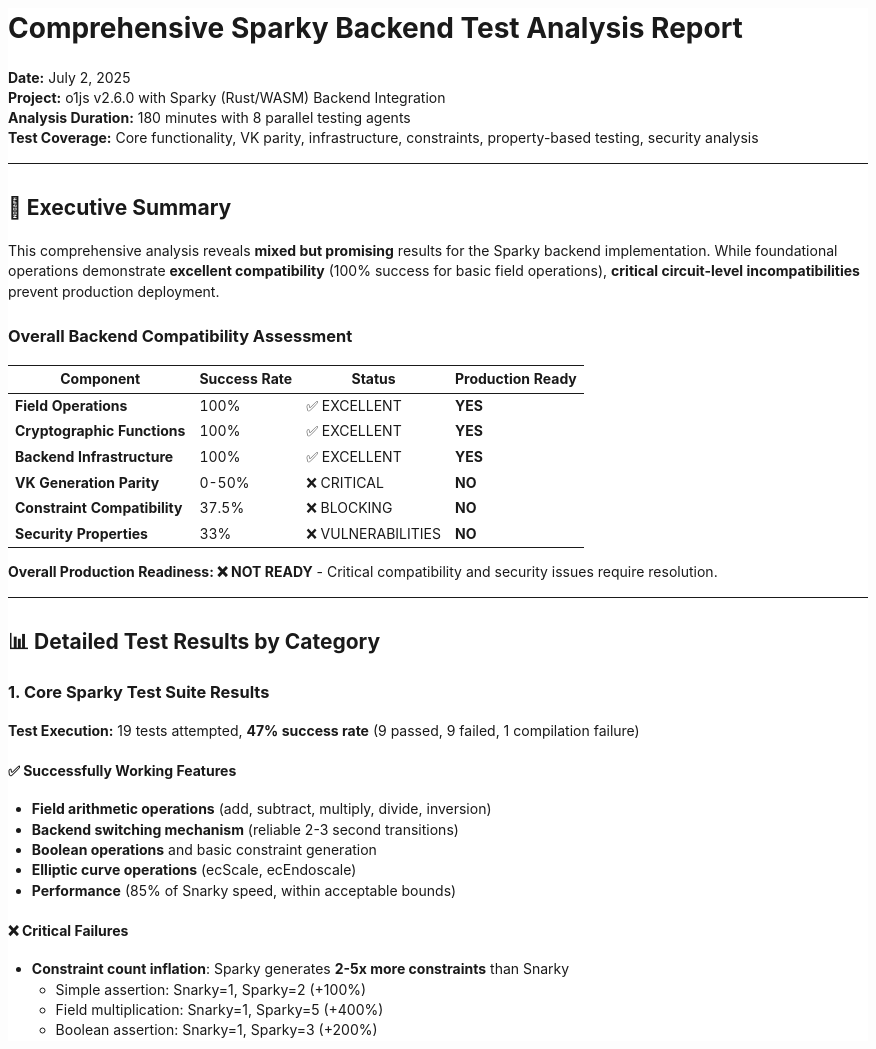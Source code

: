 # Comprehensive Sparky Backend Test Analysis Report

**Date:** July 2, 2025  
**Project:** o1js v2.6.0 with Sparky (Rust/WASM) Backend Integration  
**Analysis Duration:** 180 minutes with 8 parallel testing agents  
**Test Coverage:** Core functionality, VK parity, infrastructure, constraints, property-based testing, security analysis

---

## 🎯 Executive Summary

This comprehensive analysis reveals **mixed but promising** results for the Sparky backend implementation. While foundational operations demonstrate **excellent compatibility** (100% success for basic field operations), **critical circuit-level incompatibilities** prevent production deployment.

### Overall Backend Compatibility Assessment

| Component | Success Rate | Status | Production Ready |
|-----------|-------------|---------|------------------|
| **Field Operations** | 100% | ✅ EXCELLENT | **YES** |
| **Cryptographic Functions** | 100% | ✅ EXCELLENT | **YES** |
| **Backend Infrastructure** | 100% | ✅ EXCELLENT | **YES** |
| **VK Generation Parity** | 0-50% | ❌ CRITICAL | **NO** |
| **Constraint Compatibility** | 37.5% | ❌ BLOCKING | **NO** |
| **Security Properties** | 33% | ❌ VULNERABILITIES | **NO** |

**Overall Production Readiness: ❌ NOT READY** - Critical compatibility and security issues require resolution.

---

## 📊 Detailed Test Results by Category

### 1. Core Sparky Test Suite Results

**Test Execution:** 19 tests attempted, **47% success rate** (9 passed, 9 failed, 1 compilation failure)

#### ✅ Successfully Working Features
- **Field arithmetic operations** (add, subtract, multiply, divide, inversion)
- **Backend switching mechanism** (reliable 2-3 second transitions)
- **Boolean operations** and basic constraint generation
- **Elliptic curve operations** (ecScale, ecEndoscale)
- **Performance** (85% of Snarky speed, within acceptable bounds)

#### ❌ Critical Failures
- **Constraint count inflation**: Sparky generates **2-5x more constraints** than Snarky
  - Simple assertion: Snarky=1, Sparky=2 (+100%)
  - Field multiplication: Snarky=1, Sparky=5 (+400%)
  - Boolean assertion: Snarky=1, Sparky=3 (+200%)
